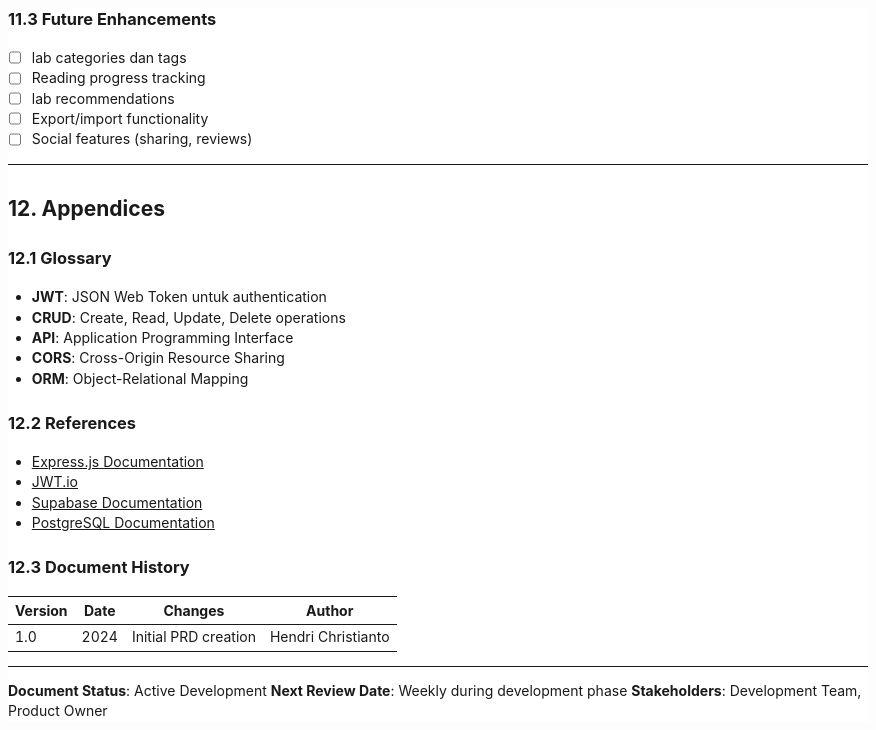 ### 11.3 Future Enhancements

- [ ] lab categories dan tags
- [ ] Reading progress tracking
- [ ] lab recommendations
- [ ] Export/import functionality
- [ ] Social features (sharing, reviews)

---

## 12. Appendices

### 12.1 Glossary

- **JWT**: JSON Web Token untuk authentication
- **CRUD**: Create, Read, Update, Delete operations
- **API**: Application Programming Interface
- **CORS**: Cross-Origin Resource Sharing
- **ORM**: Object-Relational Mapping

### 12.2 References

- [Express.js Documentation](https://expressjs.com/)
- [JWT.io](https://jwt.io/)
- [Supabase Documentation](https://supabase.io/docs)
- [PostgreSQL Documentation](https://www.postgresql.org/docs/)

### 12.3 Document History

| Version | Date | Changes              | Author             |
| ------- | ---- | -------------------- | ------------------ |
| 1.0     | 2024 | Initial PRD creation | Hendri Christianto |

---

**Document Status**: Active Development
**Next Review Date**: Weekly during development phase
**Stakeholders**: Development Team, Product Owner
